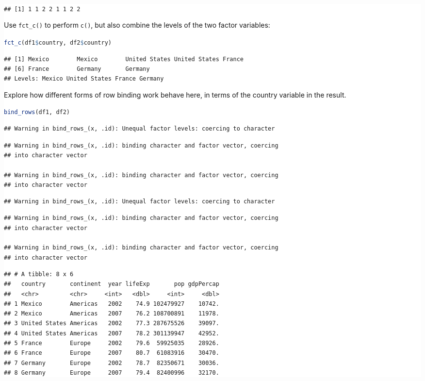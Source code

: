 ```
## [1] 1 1 2 2 1 1 2 2
```

Use `fct_c()` to perform `c()`, but also combine the levels of the two factor
variables:


```r
fct_c(df1$country, df2$country)
```

```
## [1] Mexico        Mexico        United States United States France       
## [6] France        Germany       Germany      
## Levels: Mexico United States France Germany
```

Explore how different forms of row binding work behave here, in terms of the 
country variable in the result. 


```r
bind_rows(df1, df2)
```

```
## Warning in bind_rows_(x, .id): Unequal factor levels: coercing to character
```

```
## Warning in bind_rows_(x, .id): binding character and factor vector, coercing
## into character vector

## Warning in bind_rows_(x, .id): binding character and factor vector, coercing
## into character vector
```

```
## Warning in bind_rows_(x, .id): Unequal factor levels: coercing to character
```

```
## Warning in bind_rows_(x, .id): binding character and factor vector, coercing
## into character vector

## Warning in bind_rows_(x, .id): binding character and factor vector, coercing
## into character vector
```

```
## # A tibble: 8 x 6
##   country       continent  year lifeExp       pop gdpPercap
##   <chr>         <chr>     <int>   <dbl>     <int>     <dbl>
## 1 Mexico        Americas   2002    74.9 102479927    10742.
## 2 Mexico        Americas   2007    76.2 108700891    11978.
## 3 United States Americas   2002    77.3 287675526    39097.
## 4 United States Americas   2007    78.2 301139947    42952.
## 5 France        Europe     2002    79.6  59925035    28926.
## 6 France        Europe     2007    80.7  61083916    30470.
## 7 Germany       Europe     2002    78.7  82350671    30036.
## 8 Germany       Europe     2007    79.4  82400996    32170.
```
